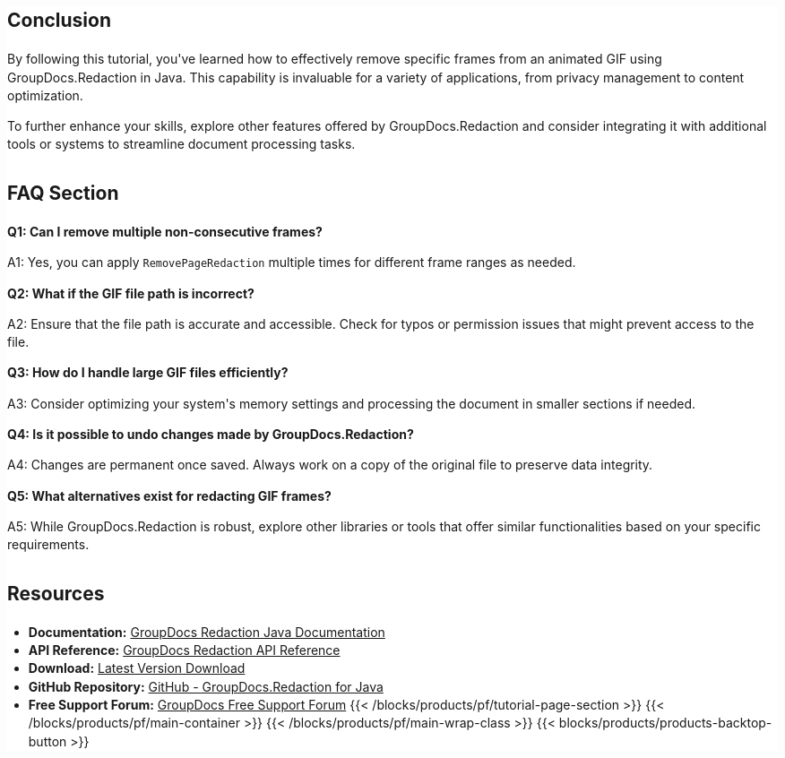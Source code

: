 ## Conclusion

By following this tutorial, you've learned how to effectively remove specific frames from an animated GIF using GroupDocs.Redaction in Java. This capability is invaluable for a variety of applications, from privacy management to content optimization.

To further enhance your skills, explore other features offered by GroupDocs.Redaction and consider integrating it with additional tools or systems to streamline document processing tasks.

## FAQ Section

**Q1: Can I remove multiple non-consecutive frames?**

A1: Yes, you can apply `RemovePageRedaction` multiple times for different frame ranges as needed.

**Q2: What if the GIF file path is incorrect?**

A2: Ensure that the file path is accurate and accessible. Check for typos or permission issues that might prevent access to the file.

**Q3: How do I handle large GIF files efficiently?**

A3: Consider optimizing your system's memory settings and processing the document in smaller sections if needed.

**Q4: Is it possible to undo changes made by GroupDocs.Redaction?**

A4: Changes are permanent once saved. Always work on a copy of the original file to preserve data integrity.

**Q5: What alternatives exist for redacting GIF frames?**

A5: While GroupDocs.Redaction is robust, explore other libraries or tools that offer similar functionalities based on your specific requirements.

## Resources

- **Documentation:** [GroupDocs Redaction Java Documentation](https://docs.groupdocs.com/redaction/java/)
- **API Reference:** [GroupDocs Redaction API Reference](https://reference.groupdocs.com/redaction/java)
- **Download:** [Latest Version Download](https://releases.groupdocs.com/redaction/java/)
- **GitHub Repository:** [GitHub - GroupDocs.Redaction for Java](https://github.com/groupdocs-redaction/GroupDocs.Redaction-for-Java)
- **Free Support Forum:** [GroupDocs Free Support Forum](https://forum.groupdocs.com/c/redaction)
{{< /blocks/products/pf/tutorial-page-section >}}
{{< /blocks/products/pf/main-container >}}
{{< /blocks/products/pf/main-wrap-class >}}
{{< blocks/products/products-backtop-button >}}